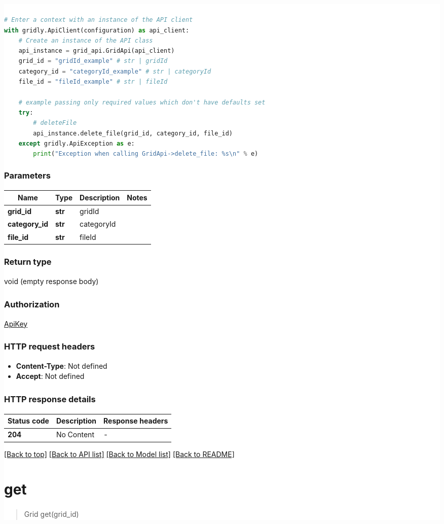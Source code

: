 ```python

# Enter a context with an instance of the API client
with gridly.ApiClient(configuration) as api_client:
    # Create an instance of the API class
    api_instance = grid_api.GridApi(api_client)
    grid_id = "gridId_example" # str | gridId
    category_id = "categoryId_example" # str | categoryId
    file_id = "fileId_example" # str | fileId

    # example passing only required values which don't have defaults set
    try:
        # deleteFile
        api_instance.delete_file(grid_id, category_id, file_id)
    except gridly.ApiException as e:
        print("Exception when calling GridApi->delete_file: %s\n" % e)
```


### Parameters

Name | Type | Description  | Notes
------------- | ------------- | ------------- | -------------
 **grid_id** | **str**| gridId |
 **category_id** | **str**| categoryId |
 **file_id** | **str**| fileId |

### Return type

void (empty response body)

### Authorization

[ApiKey](../README.md#ApiKey)

### HTTP request headers

 - **Content-Type**: Not defined
 - **Accept**: Not defined


### HTTP response details

| Status code | Description | Response headers |
|-------------|-------------|------------------|
**204** | No Content |  -  |

[[Back to top]](#) [[Back to API list]](../README.md#documentation-for-api-endpoints) [[Back to Model list]](../README.md#documentation-for-models) [[Back to README]](../README.md)

# **get**
> Grid get(grid_id)
